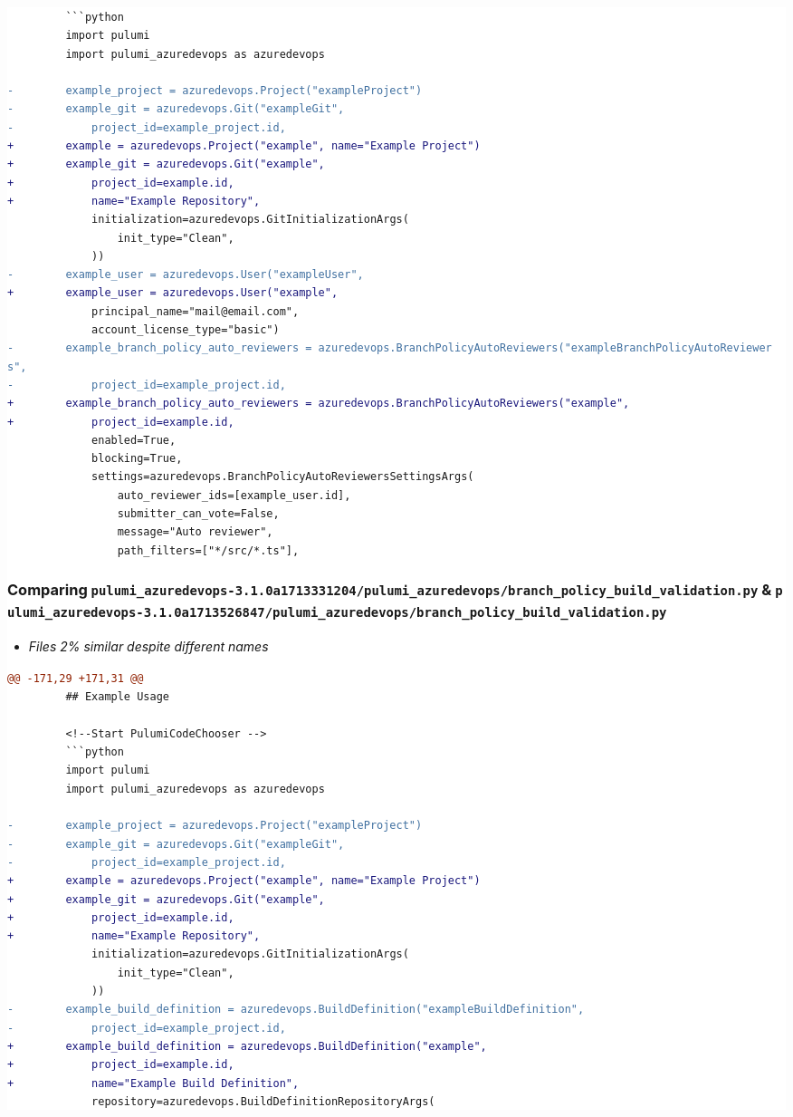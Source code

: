 ```diff
         ```python
         import pulumi
         import pulumi_azuredevops as azuredevops
 
-        example_project = azuredevops.Project("exampleProject")
-        example_git = azuredevops.Git("exampleGit",
-            project_id=example_project.id,
+        example = azuredevops.Project("example", name="Example Project")
+        example_git = azuredevops.Git("example",
+            project_id=example.id,
+            name="Example Repository",
             initialization=azuredevops.GitInitializationArgs(
                 init_type="Clean",
             ))
-        example_user = azuredevops.User("exampleUser",
+        example_user = azuredevops.User("example",
             principal_name="mail@email.com",
             account_license_type="basic")
-        example_branch_policy_auto_reviewers = azuredevops.BranchPolicyAutoReviewers("exampleBranchPolicyAutoReviewers",
-            project_id=example_project.id,
+        example_branch_policy_auto_reviewers = azuredevops.BranchPolicyAutoReviewers("example",
+            project_id=example.id,
             enabled=True,
             blocking=True,
             settings=azuredevops.BranchPolicyAutoReviewersSettingsArgs(
                 auto_reviewer_ids=[example_user.id],
                 submitter_can_vote=False,
                 message="Auto reviewer",
                 path_filters=["*/src/*.ts"],
```

### Comparing `pulumi_azuredevops-3.1.0a1713331204/pulumi_azuredevops/branch_policy_build_validation.py` & `pulumi_azuredevops-3.1.0a1713526847/pulumi_azuredevops/branch_policy_build_validation.py`

 * *Files 2% similar despite different names*

```diff
@@ -171,29 +171,31 @@
         ## Example Usage
 
         <!--Start PulumiCodeChooser -->
         ```python
         import pulumi
         import pulumi_azuredevops as azuredevops
 
-        example_project = azuredevops.Project("exampleProject")
-        example_git = azuredevops.Git("exampleGit",
-            project_id=example_project.id,
+        example = azuredevops.Project("example", name="Example Project")
+        example_git = azuredevops.Git("example",
+            project_id=example.id,
+            name="Example Repository",
             initialization=azuredevops.GitInitializationArgs(
                 init_type="Clean",
             ))
-        example_build_definition = azuredevops.BuildDefinition("exampleBuildDefinition",
-            project_id=example_project.id,
+        example_build_definition = azuredevops.BuildDefinition("example",
+            project_id=example.id,
+            name="Example Build Definition",
             repository=azuredevops.BuildDefinitionRepositoryArgs(
```